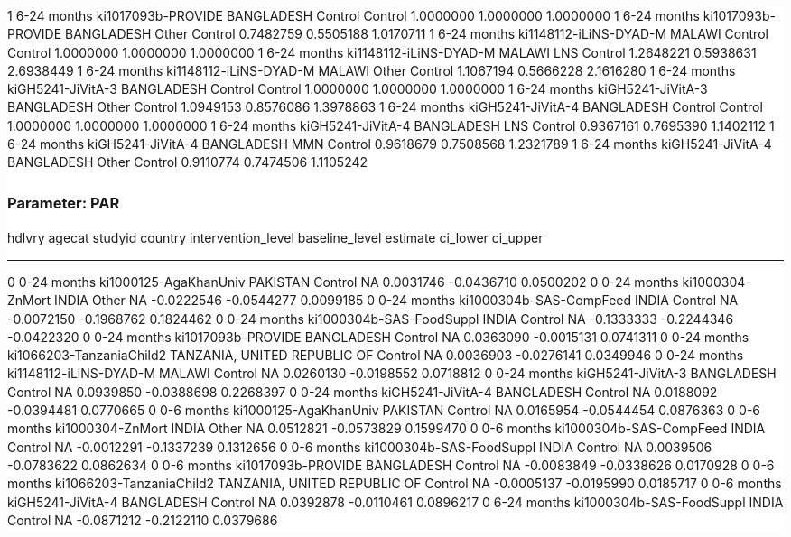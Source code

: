 1        6-24 months   ki1017093b-PROVIDE         BANGLADESH                     Control              Control           1.0000000   1.0000000   1.0000000
1        6-24 months   ki1017093b-PROVIDE         BANGLADESH                     Other                Control           0.7482759   0.5505188   1.0170711
1        6-24 months   ki1148112-iLiNS-DYAD-M     MALAWI                         Control              Control           1.0000000   1.0000000   1.0000000
1        6-24 months   ki1148112-iLiNS-DYAD-M     MALAWI                         LNS                  Control           1.2648221   0.5938631   2.6938449
1        6-24 months   ki1148112-iLiNS-DYAD-M     MALAWI                         Other                Control           1.1067194   0.5666228   2.1616280
1        6-24 months   kiGH5241-JiVitA-3          BANGLADESH                     Control              Control           1.0000000   1.0000000   1.0000000
1        6-24 months   kiGH5241-JiVitA-3          BANGLADESH                     Other                Control           1.0949153   0.8576086   1.3978863
1        6-24 months   kiGH5241-JiVitA-4          BANGLADESH                     Control              Control           1.0000000   1.0000000   1.0000000
1        6-24 months   kiGH5241-JiVitA-4          BANGLADESH                     LNS                  Control           0.9367161   0.7695390   1.1402112
1        6-24 months   kiGH5241-JiVitA-4          BANGLADESH                     MMN                  Control           0.9618679   0.7508568   1.2321789
1        6-24 months   kiGH5241-JiVitA-4          BANGLADESH                     Other                Control           0.9110774   0.7474506   1.1105242


### Parameter: PAR


hdlvry   agecat        studyid                    country                        intervention_level   baseline_level      estimate     ci_lower     ci_upper
-------  ------------  -------------------------  -----------------------------  -------------------  ---------------  -----------  -----------  -----------
0        0-24 months   ki1000125-AgaKhanUniv      PAKISTAN                       Control              NA                 0.0031746   -0.0436710    0.0500202
0        0-24 months   ki1000304-ZnMort           INDIA                          Other                NA                -0.0222546   -0.0544277    0.0099185
0        0-24 months   ki1000304b-SAS-CompFeed    INDIA                          Control              NA                -0.0072150   -0.1968762    0.1824462
0        0-24 months   ki1000304b-SAS-FoodSuppl   INDIA                          Control              NA                -0.1333333   -0.2244346   -0.0422320
0        0-24 months   ki1017093b-PROVIDE         BANGLADESH                     Control              NA                 0.0363090   -0.0015131    0.0741311
0        0-24 months   ki1066203-TanzaniaChild2   TANZANIA, UNITED REPUBLIC OF   Control              NA                 0.0036903   -0.0276141    0.0349946
0        0-24 months   ki1148112-iLiNS-DYAD-M     MALAWI                         Control              NA                 0.0260130   -0.0198552    0.0718812
0        0-24 months   kiGH5241-JiVitA-3          BANGLADESH                     Control              NA                 0.0939850   -0.0388698    0.2268397
0        0-24 months   kiGH5241-JiVitA-4          BANGLADESH                     Control              NA                 0.0188092   -0.0394481    0.0770665
0        0-6 months    ki1000125-AgaKhanUniv      PAKISTAN                       Control              NA                 0.0165954   -0.0544454    0.0876363
0        0-6 months    ki1000304-ZnMort           INDIA                          Other                NA                 0.0512821   -0.0573829    0.1599470
0        0-6 months    ki1000304b-SAS-CompFeed    INDIA                          Control              NA                -0.0012291   -0.1337239    0.1312656
0        0-6 months    ki1000304b-SAS-FoodSuppl   INDIA                          Control              NA                 0.0039506   -0.0783622    0.0862634
0        0-6 months    ki1017093b-PROVIDE         BANGLADESH                     Control              NA                -0.0083849   -0.0338626    0.0170928
0        0-6 months    ki1066203-TanzaniaChild2   TANZANIA, UNITED REPUBLIC OF   Control              NA                -0.0005137   -0.0195990    0.0185717
0        0-6 months    kiGH5241-JiVitA-4          BANGLADESH                     Control              NA                 0.0392878   -0.0110461    0.0896217
0        6-24 months   ki1000304b-SAS-FoodSuppl   INDIA                          Control              NA                -0.0871212   -0.2122110    0.0379686